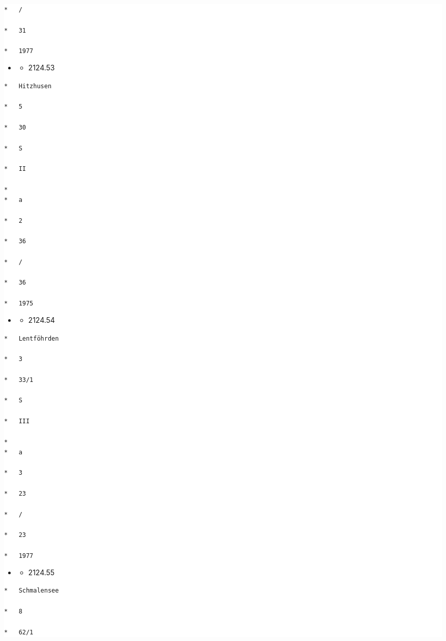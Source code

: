     *   /

    *   31

    *   1977


*    *   2124.53

    *   Hitzhusen

    *   5

    *   30

    *   S

    *   II

    *
    *   a

    *   2

    *   36

    *   /

    *   36

    *   1975


*    *   2124.54

    *   Lentföhrden

    *   3

    *   33/1

    *   S

    *   III

    *
    *   a

    *   3

    *   23

    *   /

    *   23

    *   1977


*    *   2124.55

    *   Schmalensee

    *   8

    *   62/1
